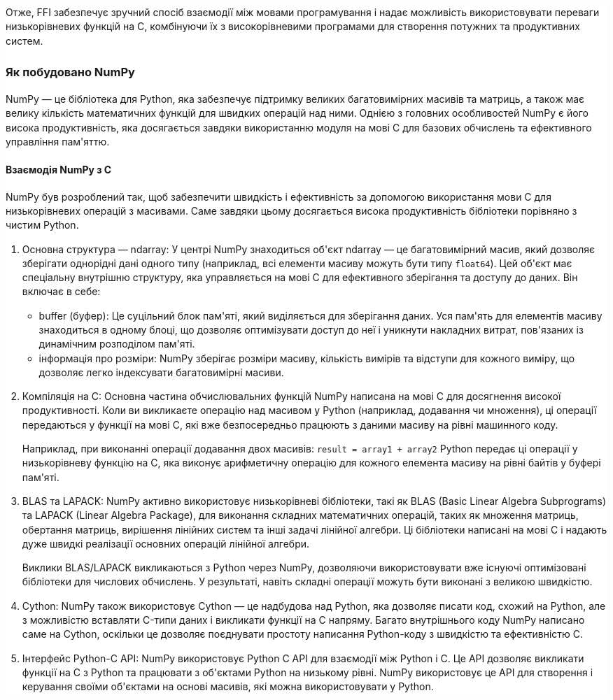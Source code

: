 Отже, FFI забезпечує зручний спосіб взаємодії між мовами програмування і надає можливість використовувати переваги низькорівневих функцій на С, комбінуючи їх з високорівневими програмами для створення потужних та продуктивних систем.

### Як побудовано NumPy

NumPy — це бібліотека для Python, яка забезпечує підтримку великих багатовимірних масивів та матриць, а також має велику кількість математичних функцій для швидких операцій над ними. Однією з головних особливостей NumPy є його висока продуктивність, яка досягається завдяки використанню модуля на мові С для базових обчислень та ефективного управління пам'яттю.

#### Взаємодія NumPy з С

NumPy був розроблений так, щоб забезпечити швидкість і ефективність за допомогою використання мови С для низькорівневих операцій з масивами. Саме завдяки цьому досягається висока продуктивність бібліотеки порівняно з чистим Python.

1. Основна структура — ndarray:
   У центрі NumPy знаходиться об'єкт ndarray — це багатовимірний масив, який дозволяє зберігати однорідні дані одного типу (наприклад, всі елементи масиву можуть бути типу `float64`). Цей об'єкт має спеціальну внутрішню структуру, яка управляється на мові С для ефективного зберігання та доступу до даних. Він включає в себе:
   - buffer (буфер): Це суцільний блок пам'яті, який виділяється для зберігання даних. Уся пам'ять для елементів масиву знаходиться в одному блоці, що дозволяє оптимізувати доступ до неї і уникнути накладних витрат, пов'язаних із динамічним розподілом пам'яті.
   - інформація про розміри: NumPy зберігає розміри масиву, кількість вимірів та відступи для кожного виміру, що дозволяє легко індексувати багатовимірні масиви.

2. Компіляція на C:
   Основна частина обчислювальних функцій NumPy написана на мові С для досягнення високої продуктивності. Коли ви викликаєте операцію над масивом у Python (наприклад, додавання чи множення), ці операції передаються у функції на мові С, які вже безпосередньо працюють з даними масиву на рівні машинного коду.

   Наприклад, при виконанні операції додавання двох масивів: `result = array1 + array2`
   Python передає ці операції у низькорівневу функцію на С, яка виконує арифметичну операцію для кожного елемента масиву на рівні байтів у буфері пам'яті.

3. BLAS та LAPACK:
   NumPy активно використовує низькорівневі бібліотеки, такі як BLAS (Basic Linear Algebra Subprograms) та LAPACK (Linear Algebra Package), для виконання складних математичних операцій, таких як множення матриць, обертання матриць, вирішення лінійних систем та інші задачі лінійної алгебри. Ці бібліотеки написані на мові С і надають дуже швидкі реалізації основних операцій лінійної алгебри.

   Виклики BLAS/LAPACK викликаються з Python через NumPy, дозволяючи використовувати вже існуючі оптимізовані бібліотеки для числових обчислень. У результаті, навіть складні операції можуть бути виконані з великою швидкістю.

4. Cython:
   NumPy також використовує Cython — це надбудова над Python, яка дозволяє писати код, схожий на Python, але з можливістю вставляти C-типи даних і викликати функції на С напряму. Багато внутрішнього коду NumPy написано саме на Cython, оскільки це дозволяє поєднувати простоту написання Python-коду з швидкістю та ефективністю C.

5. Інтерфейс Python-C API:
   NumPy використовує Python C API для взаємодії між Python і C. Це API дозволяє викликати функції на С з Python та працювати з об'єктами Python на низькому рівні. NumPy використовує це API для створення і керування своїми об'єктами на основі масивів, які можна використовувати у Python.
